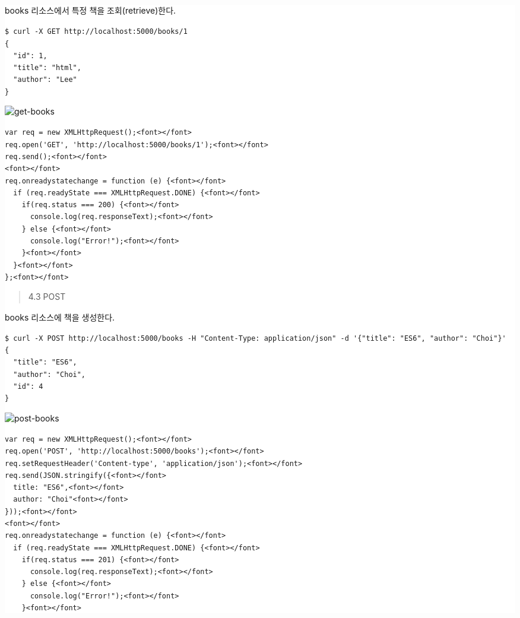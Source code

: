 ```

```

books 리소스에서 특정 책을 조회(retrieve)한다.

```
$ curl -X GET http://localhost:5000/books/1
{
  "id": 1,
  "title": "html",
  "author": "Lee"
}

```

![get-books](http://poiemaweb.com/img/get-books-retrieve.png)

```
var req = new XMLHttpRequest();<font></font>
req.open('GET', 'http://localhost:5000/books/1');<font></font>
req.send();<font></font>
<font></font>
req.onreadystatechange = function (e) {<font></font>
  if (req.readyState === XMLHttpRequest.DONE) {<font></font>
    if(req.status === 200) {<font></font>
      console.log(req.responseText);<font></font>
    } else {<font></font>
      console.log("Error!");<font></font>
    }<font></font>
  }<font></font>
};<font></font>

```

> 4.3 POST

books 리소스에 책을 생성한다.

```
$ curl -X POST http://localhost:5000/books -H "Content-Type: application/json" -d '{"title": "ES6", "author": "Choi"}'
{
  "title": "ES6",
  "author": "Choi",
  "id": 4
}

```

![post-books](http://poiemaweb.com/img/post-books.png)

```
var req = new XMLHttpRequest();<font></font>
req.open('POST', 'http://localhost:5000/books');<font></font>
req.setRequestHeader('Content-type', 'application/json');<font></font>
req.send(JSON.stringify({<font></font>
  title: "ES6",<font></font>
  author: "Choi"<font></font>
}));<font></font>
<font></font>
req.onreadystatechange = function (e) {<font></font>
  if (req.readyState === XMLHttpRequest.DONE) {<font></font>
    if(req.status === 201) {<font></font>
      console.log(req.responseText);<font></font>
    } else {<font></font>
      console.log("Error!");<font></font>
    }<font></font>
```